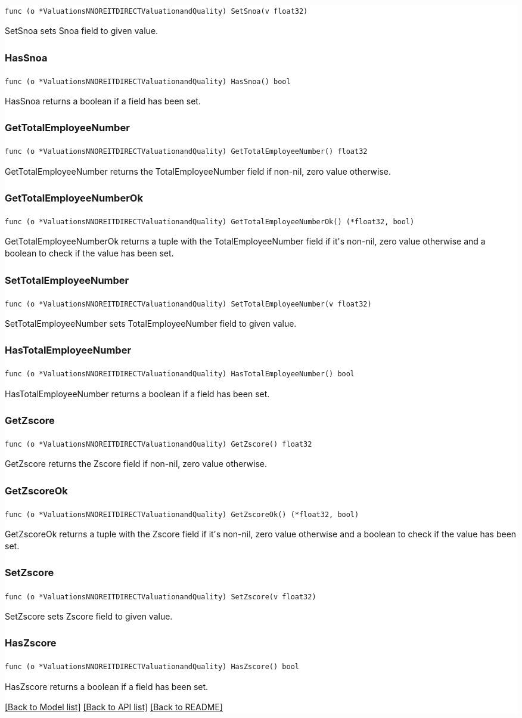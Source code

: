 `func (o *ValuationsNNOREITDIRECTValuationandQuality) SetSnoa(v float32)`

SetSnoa sets Snoa field to given value.

### HasSnoa

`func (o *ValuationsNNOREITDIRECTValuationandQuality) HasSnoa() bool`

HasSnoa returns a boolean if a field has been set.

### GetTotalEmployeeNumber

`func (o *ValuationsNNOREITDIRECTValuationandQuality) GetTotalEmployeeNumber() float32`

GetTotalEmployeeNumber returns the TotalEmployeeNumber field if non-nil, zero value otherwise.

### GetTotalEmployeeNumberOk

`func (o *ValuationsNNOREITDIRECTValuationandQuality) GetTotalEmployeeNumberOk() (*float32, bool)`

GetTotalEmployeeNumberOk returns a tuple with the TotalEmployeeNumber field if it's non-nil, zero value otherwise
and a boolean to check if the value has been set.

### SetTotalEmployeeNumber

`func (o *ValuationsNNOREITDIRECTValuationandQuality) SetTotalEmployeeNumber(v float32)`

SetTotalEmployeeNumber sets TotalEmployeeNumber field to given value.

### HasTotalEmployeeNumber

`func (o *ValuationsNNOREITDIRECTValuationandQuality) HasTotalEmployeeNumber() bool`

HasTotalEmployeeNumber returns a boolean if a field has been set.

### GetZscore

`func (o *ValuationsNNOREITDIRECTValuationandQuality) GetZscore() float32`

GetZscore returns the Zscore field if non-nil, zero value otherwise.

### GetZscoreOk

`func (o *ValuationsNNOREITDIRECTValuationandQuality) GetZscoreOk() (*float32, bool)`

GetZscoreOk returns a tuple with the Zscore field if it's non-nil, zero value otherwise
and a boolean to check if the value has been set.

### SetZscore

`func (o *ValuationsNNOREITDIRECTValuationandQuality) SetZscore(v float32)`

SetZscore sets Zscore field to given value.

### HasZscore

`func (o *ValuationsNNOREITDIRECTValuationandQuality) HasZscore() bool`

HasZscore returns a boolean if a field has been set.


[[Back to Model list]](../README.md#documentation-for-models) [[Back to API list]](../README.md#documentation-for-api-endpoints) [[Back to README]](../README.md)



